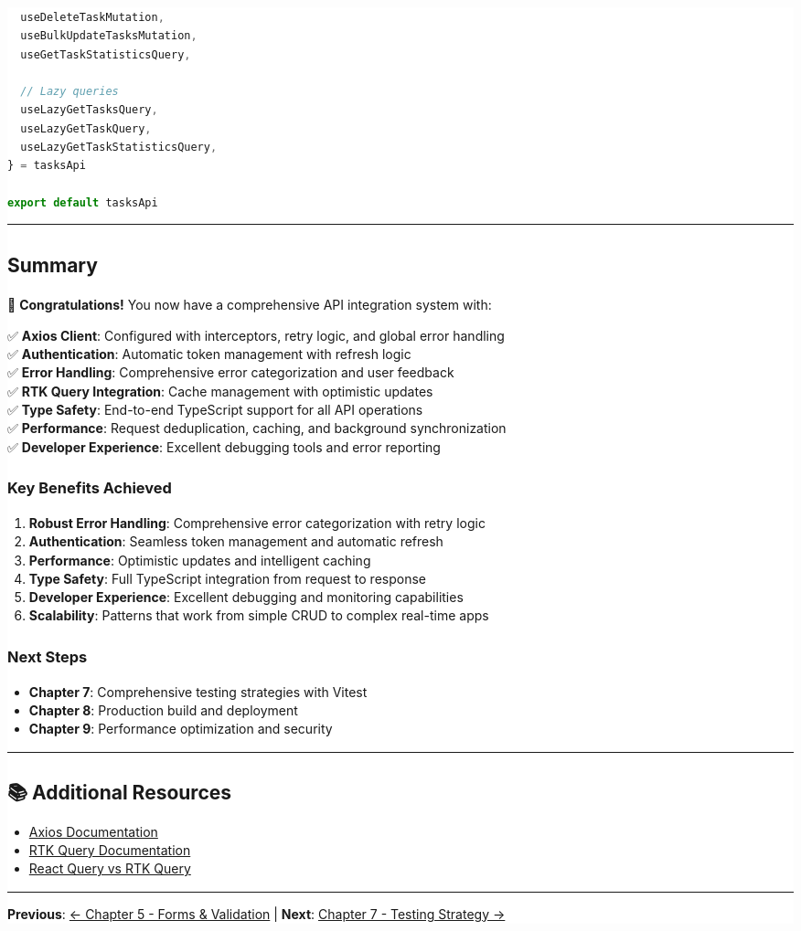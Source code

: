 ```typescript
  useDeleteTaskMutation,
  useBulkUpdateTasksMutation,
  useGetTaskStatisticsQuery,
  
  // Lazy queries
  useLazyGetTasksQuery,
  useLazyGetTaskQuery,
  useLazyGetTaskStatisticsQuery,
} = tasksApi

export default tasksApi
```

---

## Summary

🎉 **Congratulations!** You now have a comprehensive API integration system with:

✅ **Axios Client**: Configured with interceptors, retry logic, and global error handling  
✅ **Authentication**: Automatic token management with refresh logic  
✅ **Error Handling**: Comprehensive error categorization and user feedback  
✅ **RTK Query Integration**: Cache management with optimistic updates  
✅ **Type Safety**: End-to-end TypeScript support for all API operations  
✅ **Performance**: Request deduplication, caching, and background synchronization  
✅ **Developer Experience**: Excellent debugging tools and error reporting  

### Key Benefits Achieved

1. **Robust Error Handling**: Comprehensive error categorization with retry logic
2. **Authentication**: Seamless token management and automatic refresh
3. **Performance**: Optimistic updates and intelligent caching
4. **Type Safety**: Full TypeScript integration from request to response
5. **Developer Experience**: Excellent debugging and monitoring capabilities
6. **Scalability**: Patterns that work from simple CRUD to complex real-time apps

### Next Steps

- **Chapter 7**: Comprehensive testing strategies with Vitest
- **Chapter 8**: Production build and deployment
- **Chapter 9**: Performance optimization and security

---

## 📚 Additional Resources

- [Axios Documentation](https://axios-http.com/)
- [RTK Query Documentation](https://redux-toolkit.js.org/rtk-query/overview)
- [React Query vs RTK Query](https://redux-toolkit.js.org/rtk-query/comparison)

---

**Previous**: [← Chapter 5 - Forms & Validation](./05-forms-validation.md) | **Next**: [Chapter 7 - Testing Strategy →](./07-testing-strategy.md)
